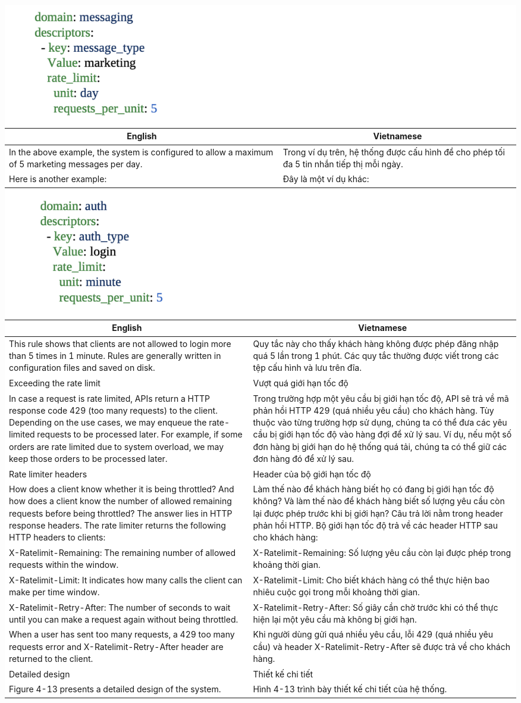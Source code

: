 ![Rule 1](chapter4/rule1.png)

| English | Vietnamese |
|---------|------------|
| In the above example, the system is configured to allow a maximum of 5 marketing messages per day. | Trong ví dụ trên, hệ thống được cấu hình để cho phép tối đa 5 tin nhắn tiếp thị mỗi ngày. |
| Here is another example: | Đây là một ví dụ khác: |

![Rule 2](chapter4/rule2.png)

| English | Vietnamese |
|---------|------------|
| This rule shows that clients are not allowed to login more than 5 times in 1 minute. Rules are generally written in configuration files and saved on disk. | Quy tắc này cho thấy khách hàng không được phép đăng nhập quá 5 lần trong 1 phút. Các quy tắc thường được viết trong các tệp cấu hình và lưu trên đĩa. |
| Exceeding the rate limit | Vượt quá giới hạn tốc độ |
| In case a request is rate limited, APIs return a HTTP response code 429 (too many requests) to the client. Depending on the use cases, we may enqueue the rate-limited requests to be processed later. For example, if some orders are rate limited due to system overload, we may keep those orders to be processed later. | Trong trường hợp một yêu cầu bị giới hạn tốc độ, API sẽ trả về mã phản hồi HTTP 429 (quá nhiều yêu cầu) cho khách hàng. Tùy thuộc vào từng trường hợp sử dụng, chúng ta có thể đưa các yêu cầu bị giới hạn tốc độ vào hàng đợi để xử lý sau. Ví dụ, nếu một số đơn hàng bị giới hạn do hệ thống quá tải, chúng ta có thể giữ các đơn hàng đó để xử lý sau. |
| Rate limiter headers | Header của bộ giới hạn tốc độ |
| How does a client know whether it is being throttled? And how does a client know the number of allowed remaining requests before being throttled? The answer lies in HTTP response headers. The rate limiter returns the following HTTP headers to clients: | Làm thế nào để khách hàng biết họ có đang bị giới hạn tốc độ không? Và làm thế nào để khách hàng biết số lượng yêu cầu còn lại được phép trước khi bị giới hạn? Câu trả lời nằm trong header phản hồi HTTP. Bộ giới hạn tốc độ trả về các header HTTP sau cho khách hàng: |
| X-Ratelimit-Remaining: The remaining number of allowed requests within the window. | X-Ratelimit-Remaining: Số lượng yêu cầu còn lại được phép trong khoảng thời gian. |
| X-Ratelimit-Limit: It indicates how many calls the client can make per time window. | X-Ratelimit-Limit: Cho biết khách hàng có thể thực hiện bao nhiêu cuộc gọi trong mỗi khoảng thời gian. |
| X-Ratelimit-Retry-After: The number of seconds to wait until you can make a request again without being throttled. | X-Ratelimit-Retry-After: Số giây cần chờ trước khi có thể thực hiện lại một yêu cầu mà không bị giới hạn. |
| When a user has sent too many requests, a 429 too many requests error and X-Ratelimit-Retry-After header are returned to the client. | Khi người dùng gửi quá nhiều yêu cầu, lỗi 429 (quá nhiều yêu cầu) và header X-Ratelimit-Retry-After sẽ được trả về cho khách hàng. |
| Detailed design | Thiết kế chi tiết |
| Figure 4-13 presents a detailed design of the system. | Hình 4-13 trình bày thiết kế chi tiết của hệ thống. |
